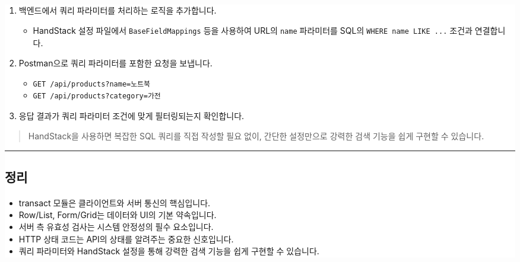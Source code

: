 1. 백엔드에서 쿼리 파라미터를 처리하는 로직을 추가합니다.
   - HandStack 설정 파일에서 `BaseFieldMappings` 등을 사용하여 URL의 `name` 파라미터를 SQL의 `WHERE name LIKE ...` 조건과 연결합니다.

2. Postman으로 쿼리 파라미터를 포함한 요청을 보냅니다.
   - `GET /api/products?name=노트북`
   - `GET /api/products?category=가전`

3. 응답 결과가 쿼리 파라미터 조건에 맞게 필터링되는지 확인합니다.

> HandStack을 사용하면 복잡한 SQL 쿼리를 직접 작성할 필요 없이, 간단한 설정만으로 강력한 검색 기능을 쉽게 구현할 수 있습니다.

---


## 정리

- transact 모듈은 클라이언트와 서버 통신의 핵심입니다.
- Row/List, Form/Grid는 데이터와 UI의 기본 약속입니다.
- 서버 측 유효성 검사는 시스템 안정성의 필수 요소입니다.
- HTTP 상태 코드는 API의 상태를 알려주는 중요한 신호입니다.
- 쿼리 파라미터와 HandStack 설정을 통해 강력한 검색 기능을 쉽게 구현할 수 있습니다.

